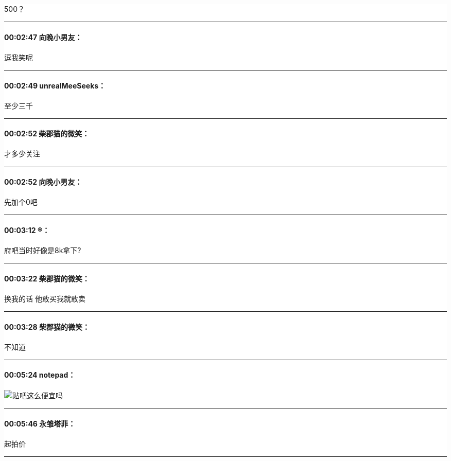 500？

*****

#### 00:02:47  向晚小男友：

逗我笑呢

*****

#### 00:02:49  unrealMeeSeeks：

至少三千

*****

#### 00:02:52  柴郡猫的微笑：

才多少关注

*****

#### 00:02:52  向晚小男友：

先加个0吧

*****

#### 00:03:12  ®：

府吧当时好像是8k拿下?

*****

#### 00:03:22  柴郡猫的微笑：

换我的话 他敢买我就敢卖

*****

#### 00:03:28  柴郡猫的微笑：

不知道

*****

#### 00:05:24  notepad：

![](http://gchat.qpic.cn/gchatpic_new/976058243/590331701-2834126176-164524FA324C868B709A007572B19266/0?term=2")贴吧这么便宜吗

*****

#### 00:05:46  永雏塔菲：

起拍价

*****
